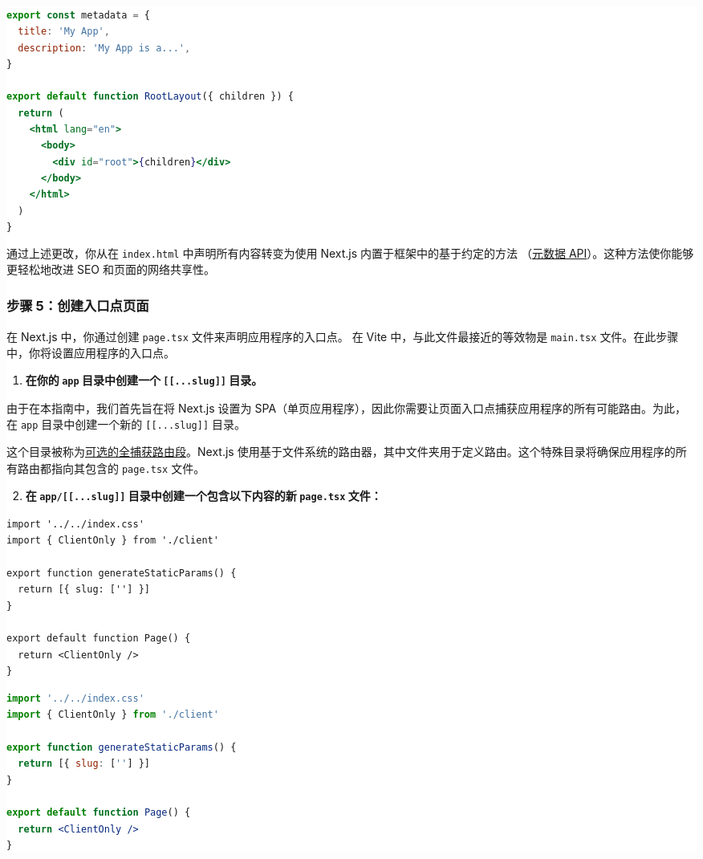 ```jsx filename="app/layout.js" switcher
export const metadata = {
  title: 'My App',
  description: 'My App is a...',
}

export default function RootLayout({ children }) {
  return (
    <html lang="en">
      <body>
        <div id="root">{children}</div>
      </body>
    </html>
  )
}
```

通过上述更改，你从在 `index.html` 中声明所有内容转变为使用 Next.js 内置于框架中的基于约定的方法
（[元数据 API](/docs/app/getting-started/metadata-and-og-images)）。这种方法使你能够更轻松地改进 SEO 和页面的网络共享性。

### 步骤 5：创建入口点页面

在 Next.js 中，你通过创建 `page.tsx` 文件来声明应用程序的入口点。
在 Vite 中，与此文件最接近的等效物是 `main.tsx` 文件。在此步骤中，你将设置应用程序的入口点。

1. **在你的 `app` 目录中创建一个 `[[...slug]]` 目录。**

由于在本指南中，我们首先旨在将 Next.js 设置为 SPA（单页应用程序），因此你需要让页面入口点捕获应用程序的所有可能路由。为此，在 `app` 目录中创建一个新的 `[[...slug]]` 目录。

这个目录被称为[可选的全捕获路由段](/docs/app/building-your-application/routing/dynamic-routes#optional-catch-all-segments)。Next.js 使用基于文件系统的路由器，其中文件夹用于定义路由。这个特殊目录将确保应用程序的所有路由都指向其包含的 `page.tsx` 文件。

2. **在 `app/[[...slug]]` 目录中创建一个包含以下内容的新 `page.tsx` 文件：**

```tsx filename="app/[[...slug]]/page.tsx" switcher
import '../../index.css'
import { ClientOnly } from './client'

export function generateStaticParams() {
  return [{ slug: [''] }]
}

export default function Page() {
  return <ClientOnly />
}
```

```jsx filename="app/[[...slug]]/page.js" switcher
import '../../index.css'
import { ClientOnly } from './client'

export function generateStaticParams() {
  return [{ slug: [''] }]
}

export default function Page() {
  return <ClientOnly />
}
```
